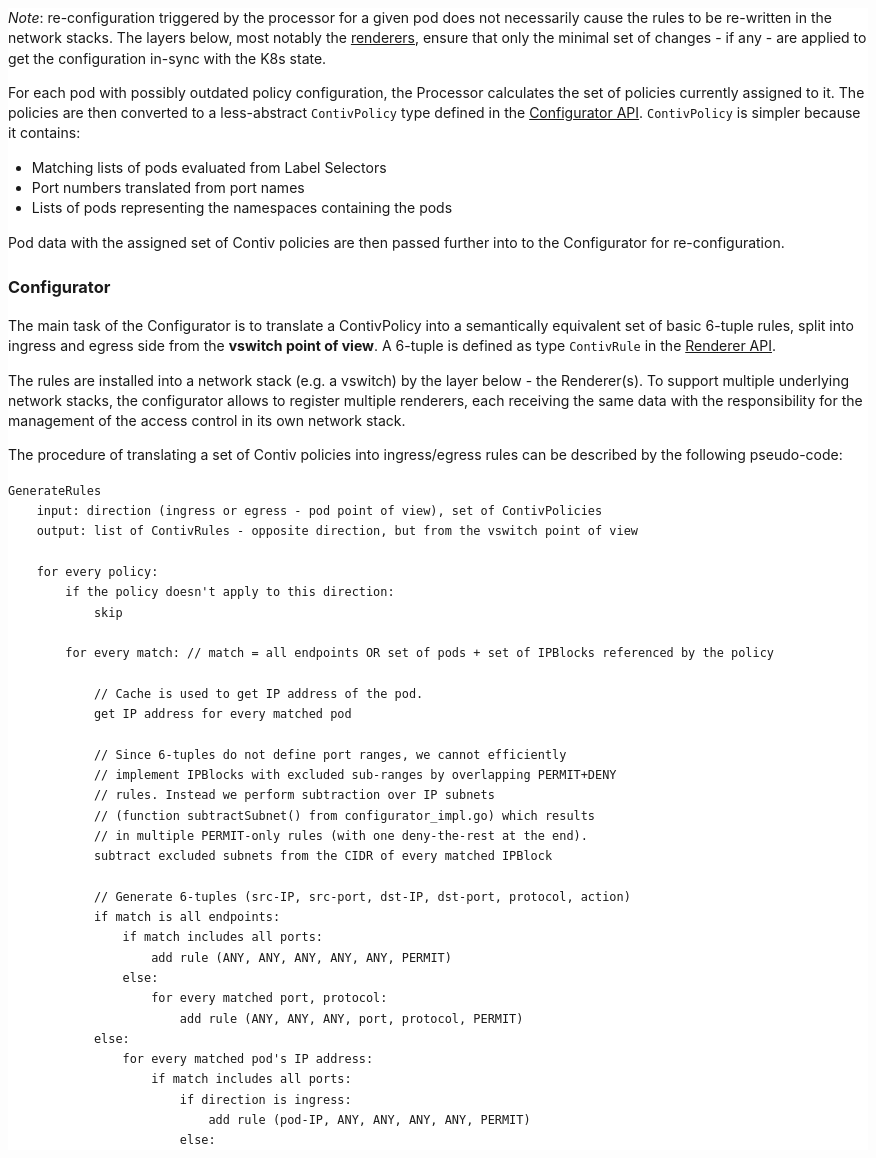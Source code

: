 _Note_: re-configuration triggered by the processor for a given pod does not
        necessarily cause the rules to be re-written in the network stacks.
        The layers below, most notably the [renderers](#renderers),
        ensure that only the minimal set of changes - if any - are applied to get
        the configuration in-sync with the K8s state.

For each pod with possibly outdated policy configuration, the Processor calculates
the set of policies currently assigned to it. The policies are then converted
to a less-abstract `ContivPolicy` type defined in the [Configurator API][configurator-api].
`ContivPolicy` is simpler because it contains:
 * Matching lists of pods evaluated from Label Selectors
 * Port numbers translated from port names
 * Lists of pods representing the namespaces containing the pods

Pod data with the assigned set of Contiv policies are then passed further into
to the Configurator for re-configuration.

### Configurator

The main task of the Configurator is to translate a ContivPolicy into
a semantically equivalent set of basic 6-tuple rules, split into ingress and
egress side from the **vswitch point of view**. A 6-tuple is defined as type
`ContivRule` in the [Renderer API][renderer-api].

The rules are installed into a network stack (e.g. a vswitch) by the layer below -
the Renderer(s). To support multiple underlying network stacks, the configurator
allows to register multiple renderers, each receiving the same data with the
responsibility for the management of the access control in its own network stack.

The procedure of translating a set of Contiv policies into ingress/egress rules
can be described by the following pseudo-code:
```
GenerateRules
    input: direction (ingress or egress - pod point of view), set of ContivPolicies
    output: list of ContivRules - opposite direction, but from the vswitch point of view

    for every policy:
        if the policy doesn't apply to this direction:
            skip

        for every match: // match = all endpoints OR set of pods + set of IPBlocks referenced by the policy

            // Cache is used to get IP address of the pod.
            get IP address for every matched pod

            // Since 6-tuples do not define port ranges, we cannot efficiently
            // implement IPBlocks with excluded sub-ranges by overlapping PERMIT+DENY
            // rules. Instead we perform subtraction over IP subnets
            // (function subtractSubnet() from configurator_impl.go) which results
            // in multiple PERMIT-only rules (with one deny-the-rest at the end).
            subtract excluded subnets from the CIDR of every matched IPBlock

            // Generate 6-tuples (src-IP, src-port, dst-IP, dst-port, protocol, action)
            if match is all endpoints:
                if match includes all ports:
                    add rule (ANY, ANY, ANY, ANY, ANY, PERMIT)
                else:
                    for every matched port, protocol:
                        add rule (ANY, ANY, ANY, port, protocol, PERMIT)
            else:
                for every matched pod's IP address:
                    if match includes all ports:
                        if direction is ingress:
                            add rule (pod-IP, ANY, ANY, ANY, ANY, PERMIT)
                        else:
```

[layers-diagram]: policies/policy-plugin-layers.png "Layering of the Policy plugin"
[acl-rendering-diagram]: policies/acl-rendering.png "ACL rendering"
[session-rules-rendering-diagram]: policies/session-rules-rendering.png "Rendering of VPPTCP session rules"
[services-dev-guide]: SERVICES.md
[event-loop-guide]: EVENT_LOOP.md
[event-handler]: EVENT_LOOP.md#event-handler
[ligato-vpp-agent]: http://github.com/ligato/vpp-agent
[local-client]: https://github.com/ligato/vpp-agent/tree/dev/clientv2
[acl-plugin-vpp]: http://github.com/vpp-dev/vpp/tree/stable-1801-contiv/src/plugins/acl
[acl-plugin-agent]: https://github.com/ligato/vpp-agent/tree/dev/plugins/vppv2/aclplugin
[vpptcp]: http://github.com/vpp-dev/vpp/tree/stable-1801-contiv/src/vnet/session
[govpp]: https://wiki.fd.io/view/GoVPP
[policy-plugin]: http://github.com/contiv/vpp/tree/master/plugins/policy/plugin_impl_policy.go
[controller-plugin]: https://github.com/contiv/vpp/blob/master/plugins/controller/plugin_controller.go
[transaction-api]: https://github.com/contiv/vpp/blob/master/plugins/controller/api/txn.go
[ipv4net-plugin]: https://github.com/contiv/vpp/tree/master/plugins/ipv4net
[plugin-intf]: http://github.com/ligato/cn-infra/tree/master/core/plugin_spi.go
[policy-model]: http://github.com/contiv/vpp/blob/master/plugins/ksr/model/policy/policy.proto
[db-resources]: https://github.com/contiv/vpp/tree/master/dbresources
[pod-model]: http://github.com/contiv/vpp/blob/master/plugins/ksr/model/pod/pod.proto
[ns-model]: http://github.com/contiv/vpp/blob/master/plugins/ksr/model/namespace/namespace.proto
[idxmap]: http://github.com/ligato/cn-infra/tree/master/idxmap
[cache-api]: http://github.com/contiv/vpp/tree/master/plugins/policy/cache/cache_api.go
[cache-data-change]: http://github.com/contiv/vpp/tree/master/plugins/policy/cache/data_change.go
[cache-data-resync]: http://github.com/contiv/vpp/tree/master/plugins/policy/cache/data_resync.go
[configurator-api]: http://github.com/contiv/vpp/tree/master/plugins/policy/configurator/configurator_api.go
[renderer-api]: http://github.com/contiv/vpp/blob/master/plugins/policy/renderer/api.go
[renderer-cache]: http://github.com/contiv/vpp/blob/master/plugins/policy/renderer/cache/cache_api.go
[acl-renderer]: http://github.com/contiv/vpp/blob/master/plugins/policy/renderer/acl/acl_renderer.go
[acl-model]: https://github.com/ligato/vpp-agent/blob/dev/api/models/vpp/acl/acl.proto
[vpptcp-renderer]: http://github.com/contiv/vpp/tree/master/plugins/policy/renderer/vpptcp
[session-rule]: http://github.com/contiv/vpp/blob/master/plugins/policy/renderer/vpptcp/rule/session_rule.go
[network-policy]: https://kubernetes.io/docs/concepts/services-networking/network-policies